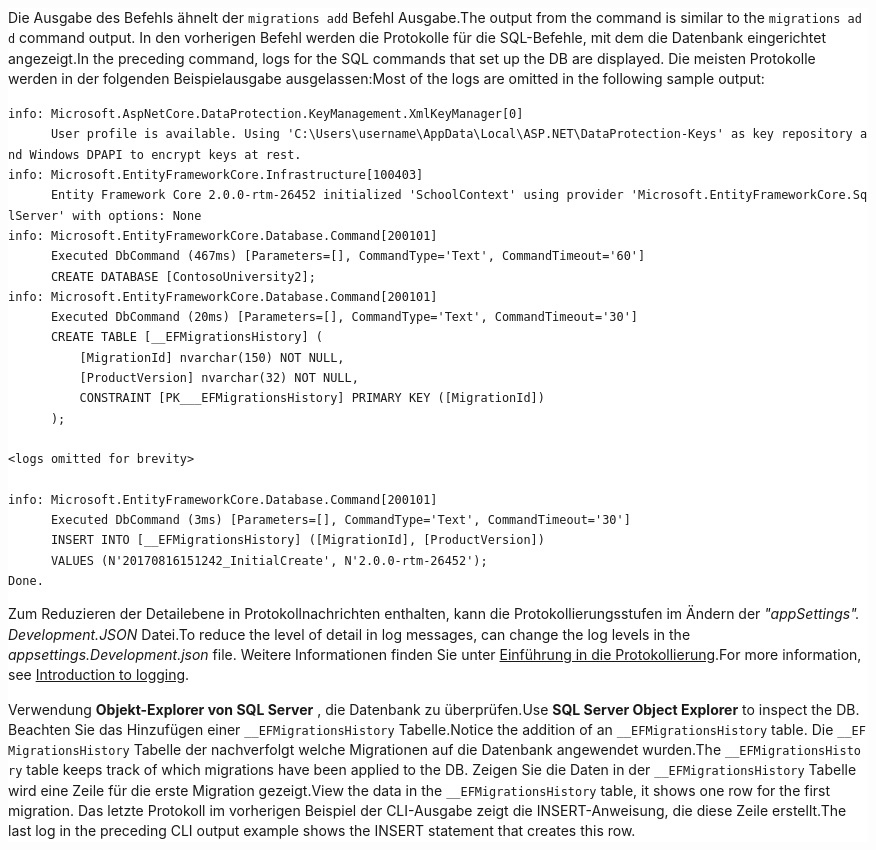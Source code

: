 <span data-ttu-id="c64d2-198">Die Ausgabe des Befehls ähnelt der `migrations add` Befehl Ausgabe.</span><span class="sxs-lookup"><span data-stu-id="c64d2-198">The output from the command is similar to the `migrations add` command output.</span></span> <span data-ttu-id="c64d2-199">In den vorherigen Befehl werden die Protokolle für die SQL-Befehle, mit dem die Datenbank eingerichtet angezeigt.</span><span class="sxs-lookup"><span data-stu-id="c64d2-199">In the preceding command, logs for the SQL commands that set up the DB are displayed.</span></span> <span data-ttu-id="c64d2-200">Die meisten Protokolle werden in der folgenden Beispielausgabe ausgelassen:</span><span class="sxs-lookup"><span data-stu-id="c64d2-200">Most of the logs are omitted in the following sample output:</span></span>

```text
info: Microsoft.AspNetCore.DataProtection.KeyManagement.XmlKeyManager[0]
      User profile is available. Using 'C:\Users\username\AppData\Local\ASP.NET\DataProtection-Keys' as key repository and Windows DPAPI to encrypt keys at rest.
info: Microsoft.EntityFrameworkCore.Infrastructure[100403]
      Entity Framework Core 2.0.0-rtm-26452 initialized 'SchoolContext' using provider 'Microsoft.EntityFrameworkCore.SqlServer' with options: None
info: Microsoft.EntityFrameworkCore.Database.Command[200101]
      Executed DbCommand (467ms) [Parameters=[], CommandType='Text', CommandTimeout='60']
      CREATE DATABASE [ContosoUniversity2];
info: Microsoft.EntityFrameworkCore.Database.Command[200101]
      Executed DbCommand (20ms) [Parameters=[], CommandType='Text', CommandTimeout='30']
      CREATE TABLE [__EFMigrationsHistory] (
          [MigrationId] nvarchar(150) NOT NULL,
          [ProductVersion] nvarchar(32) NOT NULL,
          CONSTRAINT [PK___EFMigrationsHistory] PRIMARY KEY ([MigrationId])
      );

<logs omitted for brevity>

info: Microsoft.EntityFrameworkCore.Database.Command[200101]
      Executed DbCommand (3ms) [Parameters=[], CommandType='Text', CommandTimeout='30']
      INSERT INTO [__EFMigrationsHistory] ([MigrationId], [ProductVersion])
      VALUES (N'20170816151242_InitialCreate', N'2.0.0-rtm-26452');
Done.
```

<span data-ttu-id="c64d2-201">Zum Reduzieren der Detailebene in Protokollnachrichten enthalten, kann die Protokollierungsstufen im Ändern der *"appSettings". Development.JSON* Datei.</span><span class="sxs-lookup"><span data-stu-id="c64d2-201">To reduce the level of detail in log messages, can change the log levels in the *appsettings.Development.json* file.</span></span> <span data-ttu-id="c64d2-202">Weitere Informationen finden Sie unter [Einführung in die Protokollierung](xref:fundamentals/logging/index).</span><span class="sxs-lookup"><span data-stu-id="c64d2-202">For more information, see [Introduction to logging](xref:fundamentals/logging/index).</span></span>

<span data-ttu-id="c64d2-203">Verwendung **Objekt-Explorer von SQL Server** , die Datenbank zu überprüfen.</span><span class="sxs-lookup"><span data-stu-id="c64d2-203">Use **SQL Server Object Explorer** to inspect the DB.</span></span> <span data-ttu-id="c64d2-204">Beachten Sie das Hinzufügen einer `__EFMigrationsHistory` Tabelle.</span><span class="sxs-lookup"><span data-stu-id="c64d2-204">Notice the addition of an `__EFMigrationsHistory` table.</span></span> <span data-ttu-id="c64d2-205">Die `__EFMigrationsHistory` Tabelle der nachverfolgt welche Migrationen auf die Datenbank angewendet wurden.</span><span class="sxs-lookup"><span data-stu-id="c64d2-205">The `__EFMigrationsHistory` table keeps track of which migrations have been applied to the DB.</span></span> <span data-ttu-id="c64d2-206">Zeigen Sie die Daten in der `__EFMigrationsHistory` Tabelle wird eine Zeile für die erste Migration gezeigt.</span><span class="sxs-lookup"><span data-stu-id="c64d2-206">View the data in the `__EFMigrationsHistory` table, it shows one row for the first migration.</span></span> <span data-ttu-id="c64d2-207">Das letzte Protokoll im vorherigen Beispiel der CLI-Ausgabe zeigt die INSERT-Anweisung, die diese Zeile erstellt.</span><span class="sxs-lookup"><span data-stu-id="c64d2-207">The last log in the preceding CLI output example shows the INSERT statement that creates this row.</span></span>
